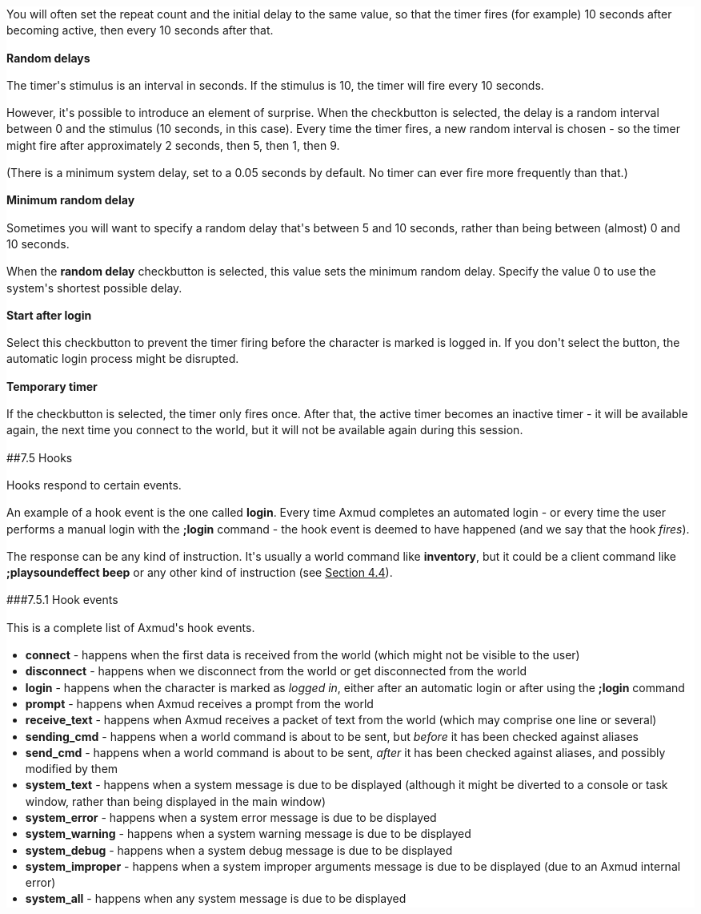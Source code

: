 You will often set the repeat count and the initial delay to the same value, so that the timer fires (for example) 10 seconds after becoming active, then every 10 seconds after that.

**Random delays**

The timer's stimulus is an interval in seconds. If the stimulus is 10, the timer will fire every 10 seconds.

However, it's possible to introduce an element of surprise. When the checkbutton is selected, the delay is a random interval between 0 and the stimulus (10 seconds, in this case). Every time the timer fires, a new random interval is chosen - so the timer might fire after approximately 2 seconds, then 5, then 1, then 9.

(There is a minimum system delay, set to a 0.05 seconds by default. No timer can ever fire more frequently than that.)

**Minimum random delay**

Sometimes you will want to specify a random delay that's between 5 and 10 seconds, rather than being between (almost) 0 and 10 seconds.

When the **random delay** checkbutton is selected, this value sets the minimum random delay. Specify the value 0 to use the system's shortest possible delay.

**Start after login**

Select this checkbutton to prevent the timer firing before the character is marked is logged in. If you don't select the button, the automatic login process might be disrupted.

**Temporary timer**

If the checkbutton is selected, the timer only fires once. After that, the active timer becomes an inactive timer - it will be available again, the next time you connect to the world, but it will not be available again during this session.

##<a name="7.5">7.5 Hooks</a>

Hooks respond to certain events.

An example of a hook event is the one called **login**. Every time Axmud completes an automated login - or every time the user performs a manual login with the **;login** command - the hook event is deemed to have happened (and we say that the hook *fires*).

The response can be any kind of instruction. It's usually a world command like **inventory**, but it could be a client command like **;playsoundeffect beep** or any other kind of instruction (see [Section 4.4](ch04.html#4.4)).

###<a name="7.5.1">7.5.1 Hook events</a>

This is a complete list of Axmud's hook events.

* **connect** - happens when the first data is received from the world (which might not be visible to the user)
* **disconnect** - happens when we disconnect from the world or get disconnected from the world
* **login** - happens when the character is marked as *logged in*, either after an automatic login or after using the  **;login** command
* **prompt** - happens when Axmud receives a prompt from the world
* **receive_text** - happens when Axmud receives a packet of text from the world (which may comprise one line or several)
* **sending_cmd** - happens when a world command is about to be sent, but *before* it has been checked against aliases
* **send_cmd** - happens when a world command is about to be sent, *after* it has been checked against aliases, and possibly modified by them
* **system_text** - happens when a system message is due to be displayed (although it might be diverted to a console or task window, rather than being displayed in the main window)
* **system_error** - happens when a system error message is due to be displayed
* **system_warning** - happens when a system warning message is due to be displayed
* **system_debug** - happens when a system debug message is due to be displayed
* **system_improper** - happens when a system improper arguments message is due to be displayed (due to an Axmud internal error)
* **system_all** - happens when any system message is due to be displayed